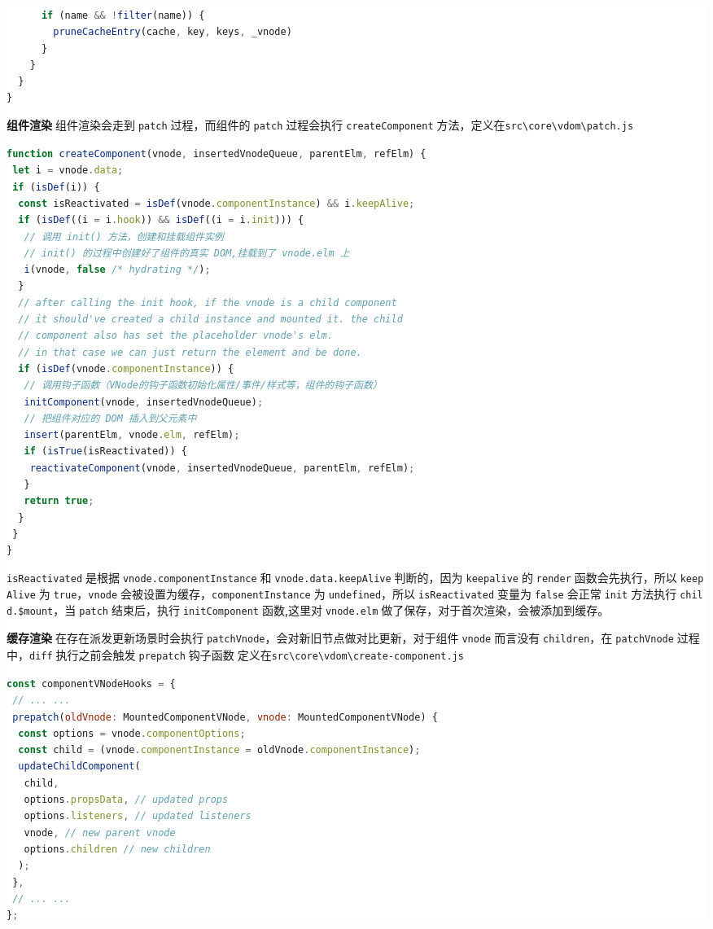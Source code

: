 ```javascript
      if (name && !filter(name)) {
        pruneCacheEntry(cache, key, keys, _vnode)
      }
    }
  }
}
```

**组件渲染**
组件渲染会走到 `patch` 过程，而组件的 `patch` 过程会执行 `createComponent` 方法，定义在`src\core\vdom\patch.js`

```javascript
function createComponent(vnode, insertedVnodeQueue, parentElm, refElm) {
 let i = vnode.data;
 if (isDef(i)) {
  const isReactivated = isDef(vnode.componentInstance) && i.keepAlive;
  if (isDef((i = i.hook)) && isDef((i = i.init))) {
   // 调用 init() 方法，创建和挂载组件实例
   // init() 的过程中创建好了组件的真实 DOM,挂载到了 vnode.elm 上
   i(vnode, false /* hydrating */);
  }
  // after calling the init hook, if the vnode is a child component
  // it should've created a child instance and mounted it. the child
  // component also has set the placeholder vnode's elm.
  // in that case we can just return the element and be done.
  if (isDef(vnode.componentInstance)) {
   // 调用钩子函数（VNode的钩子函数初始化属性/事件/样式等，组件的钩子函数）
   initComponent(vnode, insertedVnodeQueue);
   // 把组件对应的 DOM 插入到父元素中
   insert(parentElm, vnode.elm, refElm);
   if (isTrue(isReactivated)) {
    reactivateComponent(vnode, insertedVnodeQueue, parentElm, refElm);
   }
   return true;
  }
 }
}
```

`isReactivated` 是根据 `vnode.componentInstance` 和 `vnode.data.keepAlive` 判断的，因为 `keepalive` 的 `render` 函数会先执行，所以 `keepAlive` 为 `true`，`vnode` 会被设置为缓存，`componentInstance` 为 `undefined`，所以 `isReactivated` 变量为 `false` 会正常 `init` 方法执行 `child.$mount`，当 `patch` 结束后，执行 `initComponent` 函数,这里对 `vnode.elm` 做了保存，对于首次渲染，会被添加到缓存。

**缓存渲染**
在存在派发更新场景时会执行 `patchVnode`，会对新旧节点做对比更新，对于组件 `vnode` 而言没有 `children`，在 `patchVnode` 过程中，`diff` 执行之前会触发 `prepatch` 钩子函数 定义在`src\core\vdom\create-component.js`

```javascript
const componentVNodeHooks = {
 // ... ...
 prepatch(oldVnode: MountedComponentVNode, vnode: MountedComponentVNode) {
  const options = vnode.componentOptions;
  const child = (vnode.componentInstance = oldVnode.componentInstance);
  updateChildComponent(
   child,
   options.propsData, // updated props
   options.listeners, // updated listeners
   vnode, // new parent vnode
   options.children // new children
  );
 },
 // ... ...
};
```
